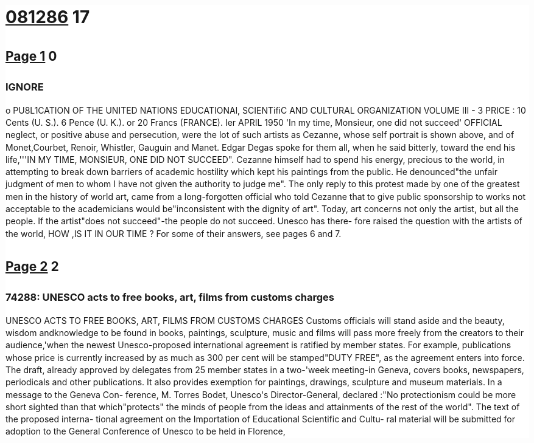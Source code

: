 # [081286](https://demo.humlab.umu.se/courier/081286engo.pdf) 17

## [Page 1](https://demo.humlab.umu.se/courier/081286engo.pdf#page=1) 0

### IGNORE

o
PU8L1CATION OF THE UNITED NATIONS EDUCATIONAl, SCIENTifiC AND CULTURAL ORGANIZATION
VOLUME III - 3 PRICE : 10 Cents (U. S.). 6 Pence (U. K.). or 20 Francs (FRANCE). Ier APRIL 1950
'In my time, Monsieur, one did not succeed'
OFFICIAL neglect, or positive abuse and persecution, were the lot of such artists as Cezanne, whose self portrait is shown above, and of Monet,Courbet, Renoir, Whistler, Gauguin and Manet. Edgar Degas spoke for them all, when he said bitterly, toward the end his life,'''IN MY TIME,
MONSIEUR, ONE DID NOT SUCCEED". Cezanne himself had to spend his energy, precious to the world, in attempting to break down barriers of
academic hostility which kept his paintings from the public. He denounced"the unfair judgment of men to whom I have not given the authority
to judge me". The only reply to this protest made by one of the greatest men in the history of world art, came from a long-forgotten official
who told Cezanne that to give public sponsorship to works not acceptable to the academicians would be"inconsistent with the dignity of art".
Today, art concerns not only the artist, but all the people. If the artist"does not succeed"-the people do not succeed. Unesco has there-
fore raised the question with the artists of the world, HOW ,IS IT IN OUR TIME ? For some of their answers, see pages 6 and 7.

## [Page 2](https://demo.humlab.umu.se/courier/081286engo.pdf#page=2) 2

### 74288: UNESCO acts to free books, art, films from customs charges

UNESCO ACTS TO FREE BOOKS, ART,
FILMS FROM CUSTOMS CHARGES
Customs officials will stand aside and the beauty, wisdom andknowledge to be found in books, paintings, sculpture, music
and films will pass more freely from the creators to their
audience,'when the newest Unesco-proposed international agreement
is ratified by member states. For example, publications whose
price is currently increased by as much as 300 per cent will be
stamped"DUTY FREE", as the agreement enters into force. The
draft, already approved by delegates from 25 member states in a
two-'week meeting-in Geneva, covers books, newspapers, periodicals
and other publications. It also provides exemption for paintings,
drawings, sculpture and museum materials.
In a message to the Geneva Con-
ference, M. Torres Bodet, Unesco's
Director-General, declared :"No
protectionism could be more short
sighted than that which"protects"
the minds of people from the ideas
and attainments of the rest of the
world".
The text of the proposed interna-
tional agreement on the Importation
of Educational Scientific and Cultu-
ral material will be submitted for
adoption to the General Conference
of Unesco to be held in Florence,